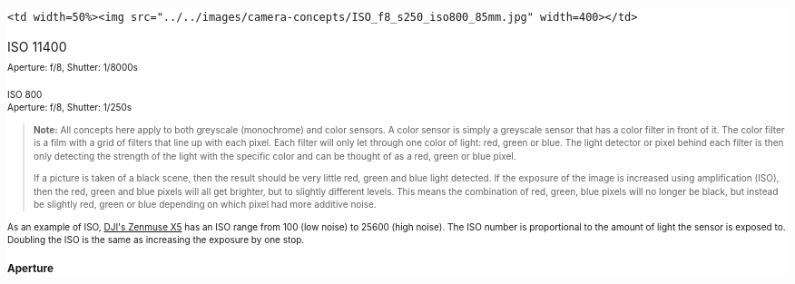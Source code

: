     <td width=50%><img src="../../images/camera-concepts/ISO_f8_s250_iso800_85mm.jpg" width=400></td>
  </tr>
  <tr valign="top">
    <td align="center"><p>ISO 11400<br><font size=1>Aperture: f/8, Shutter: 1/8000s</p></td>
    <td align="center"><p>ISO 800<br><font size=1>Aperture: f/8, Shutter: 1/250s</p></td>
  </tr>
</table>
</html>

> **Note:** All concepts here apply to both greyscale (monochrome) and color sensors. A color sensor is simply a greyscale sensor that has a color filter in front of it. The color filter is a film with a grid of filters that line up with each pixel. Each filter will only let through one color of light: red, green or blue. The light detector or pixel behind each filter is then only detecting the strength of the light with the specific color and can be thought of as a red, green or blue pixel.
>  
> If a picture is taken of a black scene, then the result should be very little red, green and blue light detected. If the exposure of the image is increased using amplification (ISO), then the red, green and blue pixels will all get brighter, but to slightly different levels. This means the combination of red, green, blue pixels will no longer be black, but instead be slightly red, green or blue depending on which pixel had more additive noise. 

As an example of ISO, [DJI's Zenmuse X5](http://www.dji.com/zenmuse-x5) has an ISO range from 100 (low noise) to 25600 (high noise). The ISO number is proportional to the amount of light the sensor is exposed to. Doubling the ISO is the same as increasing the exposure by one stop.

### Aperture

